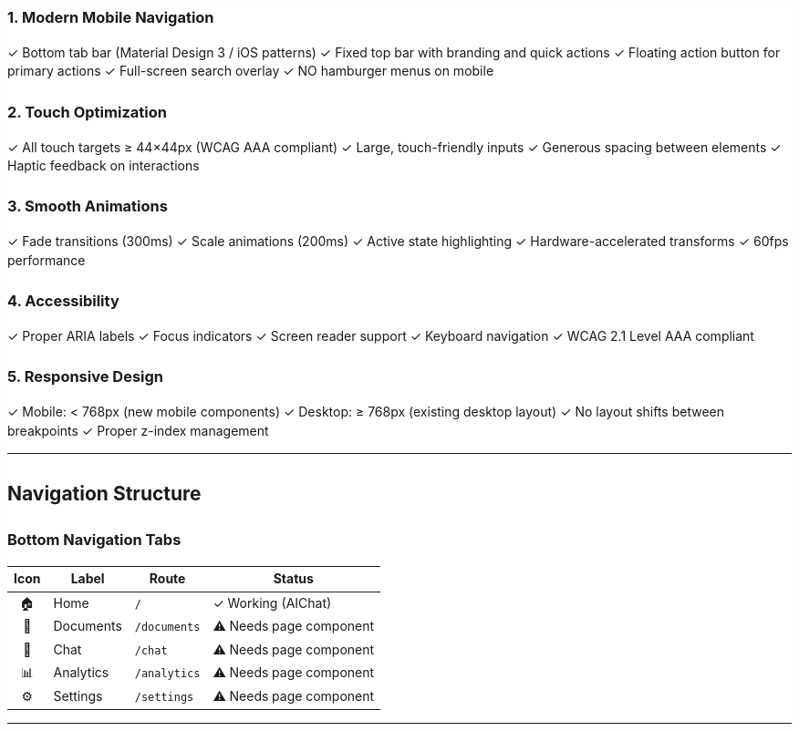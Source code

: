 ### 1. Modern Mobile Navigation
✓ Bottom tab bar (Material Design 3 / iOS patterns)
✓ Fixed top bar with branding and quick actions
✓ Floating action button for primary actions
✓ Full-screen search overlay
✓ NO hamburger menus on mobile

### 2. Touch Optimization
✓ All touch targets ≥ 44×44px (WCAG AAA compliant)
✓ Large, touch-friendly inputs
✓ Generous spacing between elements
✓ Haptic feedback on interactions

### 3. Smooth Animations
✓ Fade transitions (300ms)
✓ Scale animations (200ms)
✓ Active state highlighting
✓ Hardware-accelerated transforms
✓ 60fps performance

### 4. Accessibility
✓ Proper ARIA labels
✓ Focus indicators
✓ Screen reader support
✓ Keyboard navigation
✓ WCAG 2.1 Level AAA compliant

### 5. Responsive Design
✓ Mobile: < 768px (new mobile components)
✓ Desktop: ≥ 768px (existing desktop layout)
✓ No layout shifts between breakpoints
✓ Proper z-index management

---

## Navigation Structure

### Bottom Navigation Tabs

| Icon | Label | Route | Status |
|:----:|-------|-------|--------|
| 🏠 | Home | `/` | ✓ Working (AIChat) |
| 📁 | Documents | `/documents` | ⚠️ Needs page component |
| 💬 | Chat | `/chat` | ⚠️ Needs page component |
| 📊 | Analytics | `/analytics` | ⚠️ Needs page component |
| ⚙️ | Settings | `/settings` | ⚠️ Needs page component |

---